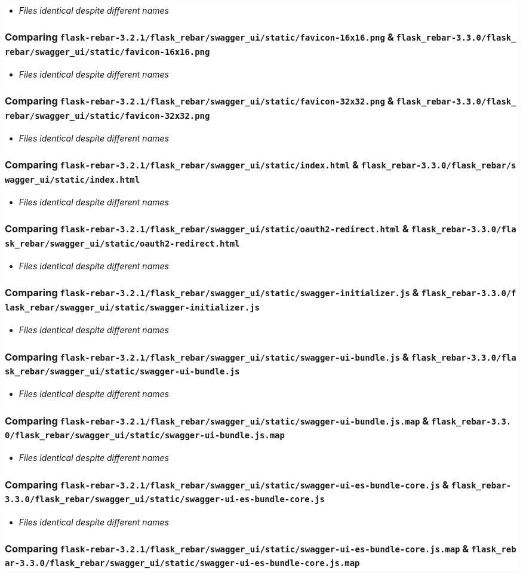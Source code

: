  * *Files identical despite different names*

### Comparing `flask-rebar-3.2.1/flask_rebar/swagger_ui/static/favicon-16x16.png` & `flask_rebar-3.3.0/flask_rebar/swagger_ui/static/favicon-16x16.png`

 * *Files identical despite different names*

### Comparing `flask-rebar-3.2.1/flask_rebar/swagger_ui/static/favicon-32x32.png` & `flask_rebar-3.3.0/flask_rebar/swagger_ui/static/favicon-32x32.png`

 * *Files identical despite different names*

### Comparing `flask-rebar-3.2.1/flask_rebar/swagger_ui/static/index.html` & `flask_rebar-3.3.0/flask_rebar/swagger_ui/static/index.html`

 * *Files identical despite different names*

### Comparing `flask-rebar-3.2.1/flask_rebar/swagger_ui/static/oauth2-redirect.html` & `flask_rebar-3.3.0/flask_rebar/swagger_ui/static/oauth2-redirect.html`

 * *Files identical despite different names*

### Comparing `flask-rebar-3.2.1/flask_rebar/swagger_ui/static/swagger-initializer.js` & `flask_rebar-3.3.0/flask_rebar/swagger_ui/static/swagger-initializer.js`

 * *Files identical despite different names*

### Comparing `flask-rebar-3.2.1/flask_rebar/swagger_ui/static/swagger-ui-bundle.js` & `flask_rebar-3.3.0/flask_rebar/swagger_ui/static/swagger-ui-bundle.js`

 * *Files identical despite different names*

### Comparing `flask-rebar-3.2.1/flask_rebar/swagger_ui/static/swagger-ui-bundle.js.map` & `flask_rebar-3.3.0/flask_rebar/swagger_ui/static/swagger-ui-bundle.js.map`

 * *Files identical despite different names*

### Comparing `flask-rebar-3.2.1/flask_rebar/swagger_ui/static/swagger-ui-es-bundle-core.js` & `flask_rebar-3.3.0/flask_rebar/swagger_ui/static/swagger-ui-es-bundle-core.js`

 * *Files identical despite different names*

### Comparing `flask-rebar-3.2.1/flask_rebar/swagger_ui/static/swagger-ui-es-bundle-core.js.map` & `flask_rebar-3.3.0/flask_rebar/swagger_ui/static/swagger-ui-es-bundle-core.js.map`
